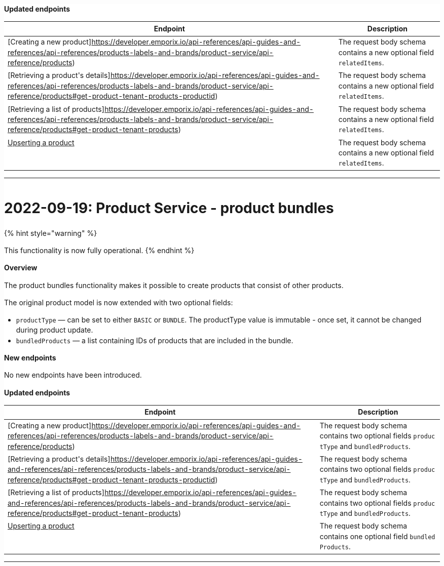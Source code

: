**Updated endpoints**

| Endpoint | Description |
|---| --- |
| [Creating a new product]https://developer.emporix.io/api-references/api-guides-and-references/api-references/products-labels-and-brands/product-service/api-reference/products) | The request body schema contains a new optional field `relatedItems`. |
| [Retrieving a product's details]https://developer.emporix.io/api-references/api-guides-and-references/api-references/products-labels-and-brands/product-service/api-reference/products#get-product-tenant-products-productid) | The request body schema contains a new optional field `relatedItems`. |
| [Retrieving a list of products]https://developer.emporix.io/api-references/api-guides-and-references/api-references/products-labels-and-brands/product-service/api-reference/products#get-product-tenant-products) | The request body schema contains a new optional field `relatedItems`. |
| [Upserting a product](/https://developer.emporix.io/documentation-portal/api-references/api-guides-and-references/api-references/products-labels-and-brands/product-service/api-reference/products#put-product-tenant-products-productid) | The request body schema contains a new optional field `relatedItems`. |

---

<Badge
tag="major"
date="2022-09-19"
/>

# 2022-09-19: Product Service - product bundles

{% hint style="warning" %}

This functionality is now fully operational.
{% endhint %}

**Overview**

The product bundles functionality makes it possible to create products that consist of other products.

The original product model is now extended with two optional fields:

* `productType` — can be set to either `BASIC` or `BUNDLE`. The productType value is immutable - once set, it cannot be changed during product update.
* `bundledProducts` — a list containing IDs of products that are included in the bundle.

**New endpoints**

No new endpoints have been introduced.

**Updated endpoints**

| Endpoint | Description |
|---| --- |
| [Creating a new product]https://developer.emporix.io/api-references/api-guides-and-references/api-references/products-labels-and-brands/product-service/api-reference/products) | The request body schema contains two optional fields `productType` and `bundledProducts`. |
| [Retrieving a product's details]https://developer.emporix.io/api-references/api-guides-and-references/api-references/products-labels-and-brands/product-service/api-reference/products#get-product-tenant-products-productid) | The request body schema contains two optional fields `productType` and `bundledProducts`.  |
| [Retrieving a list of products]https://developer.emporix.io/api-references/api-guides-and-references/api-references/products-labels-and-brands/product-service/api-reference/products#get-product-tenant-products) | The request body schema contains two optional fields `productType` and `bundledProducts`. |
| [Upserting a product](/https://developer.emporix.io/documentation-portal/api-references/api-guides-and-references/api-references/products-labels-and-brands/product-service/api-reference/products#put-product-tenant-products-productid) | The request body schema contains one optional field `bundledProducts`. |

---

<Badge
tag="major"
date="2022-09-19"
/>


[^1]: CRUD — create, read, update, delete.